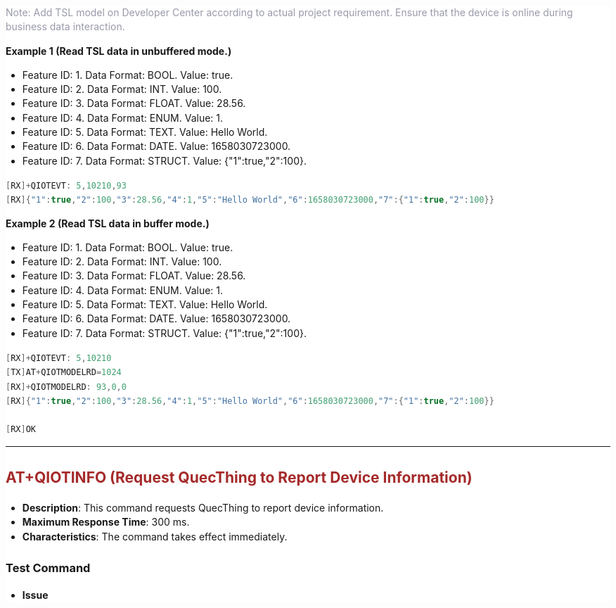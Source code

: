 <span style="color:#999AAA">Note: Add TSL model on Developer Center according to actual project requirement. Ensure that the device is online during business data interaction.</span>

__Example 1 (Read TSL data in unbuffered mode.)__

* Feature ID: 1. Data Format: BOOL. Value: true.
* Feature ID: 2. Data Format: INT. Value: 100.
* Feature ID: 3. Data Format: FLOAT. Value: 28.56.
* Feature ID: 4. Data Format: ENUM. Value: 1.
* Feature ID: 5. Data Format: TEXT. Value: Hello World.
* Feature ID: 6. Data Format: DATE. Value: 1658030723000.
* Feature ID: 7. Data Format: STRUCT. Value: {"1":true,"2":100}.


```c
[RX]+QIOTEVT: 5,10210,93
[RX]{"1":true,"2":100,"3":28.56,"4":1,"5":"Hello World","6":1658030723000,"7":{"1":true,"2":100}}
```

__Example 2 (Read TSL data in buffer mode.)__

* Feature ID: 1. Data Format: BOOL. Value: true.
* Feature ID: 2. Data Format: INT. Value: 100.
* Feature ID: 3. Data Format: FLOAT. Value: 28.56.
* Feature ID: 4. Data Format: ENUM. Value: 1.
* Feature ID: 5. Data Format: TEXT. Value: Hello World.
* Feature ID: 6. Data Format: DATE. Value: 1658030723000.
* Feature ID: 7. Data Format: STRUCT. Value: {"1":true,"2":100}.


```c
[RX]+QIOTEVT: 5,10210
[TX]AT+QIOTMODELRD=1024 
[RX]+QIOTMODELRD: 93,0,0
[RX]{"1":true,"2":100,"3":28.56,"4":1,"5":"Hello World","6":1658030723000,"7":{"1":true,"2":100}}

[RX]OK
```

***



<span id="AT+QIOTINFO">  </span>

## <span style="color:#A52A2A">__AT+QIOTINFO (Request QuecThing to Report Device Information)__</span>

* __Description__: This command requests QuecThing to report device information.
* __Maximum Response Time__: 300 ms.
* __Characteristics__: The command takes effect immediately.



### **Test Command**

* __Issue__
